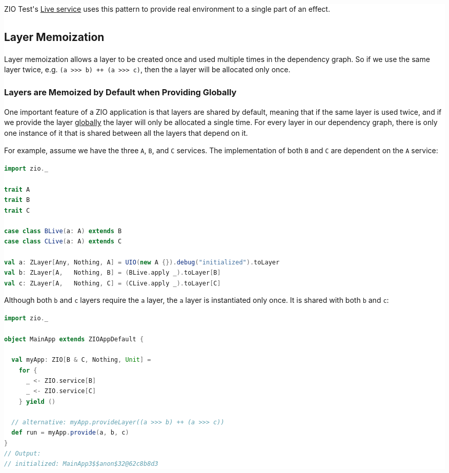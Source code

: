 ```scala mdoc:invisible:reset

```

ZIO Test's [Live service](../test/environment/live.md) uses this pattern to provide real environment to a single part of an effect.

## Layer Memoization

Layer memoization allows a layer to be created once and used multiple times in the dependency graph. So if we use the same layer twice, e.g. `(a >>> b) ++ (a >>> c)`, then the `a` layer will be allocated only once.

### Layers are Memoized by Default when Providing Globally

One important feature of a ZIO application is that layers are shared by default, meaning that if the same layer is used twice, and if we provide the layer [globally](#global-environment) the layer will only be allocated a single time. For every layer in our dependency graph, there is only one instance of it that is shared between all the layers that depend on it.

For example, assume we have the three `A`, `B`, and `C` services. The implementation of both `B` and `C` are dependent on the `A` service:

```scala mdoc:silent
import zio._

trait A
trait B
trait C

case class BLive(a: A) extends B
case class CLive(a: A) extends C

val a: ZLayer[Any, Nothing, A] = UIO(new A {}).debug("initialized").toLayer
val b: ZLayer[A,   Nothing, B] = (BLive.apply _).toLayer[B]
val c: ZLayer[A,   Nothing, C] = (CLive.apply _).toLayer[C]
```

Although both `b` and `c` layers require the `a` layer, the `a` layer is instantiated only once. It is shared with both `b` and `c`:

```scala mdoc:compile-only
import zio._

object MainApp extends ZIOAppDefault {

  val myApp: ZIO[B & C, Nothing, Unit] =
    for {
      _ <- ZIO.service[B]
      _ <- ZIO.service[C]
    } yield ()
    
  // alternative: myApp.provideLayer((a >>> b) ++ (a >>> c))
  def run = myApp.provide(a, b, c) 
}
// Output:
// initialized: MainApp3$$anon$32@62c8b8d3
```
